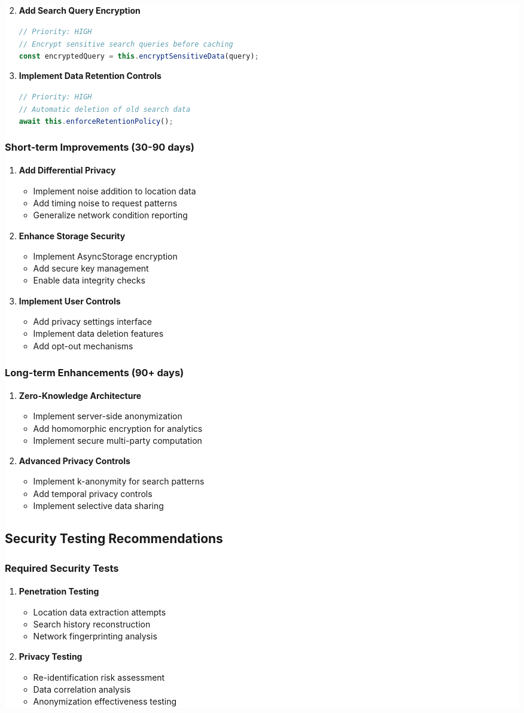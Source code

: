 2. **Add Search Query Encryption**
   ```typescript
   // Priority: HIGH  
   // Encrypt sensitive search queries before caching
   const encryptedQuery = this.encryptSensitiveData(query);
   ```

3. **Implement Data Retention Controls**
   ```typescript
   // Priority: HIGH
   // Automatic deletion of old search data
   await this.enforceRetentionPolicy();
   ```

### Short-term Improvements (30-90 days)

1. **Add Differential Privacy**
   - Implement noise addition to location data
   - Add timing noise to request patterns
   - Generalize network condition reporting

2. **Enhance Storage Security**
   - Implement AsyncStorage encryption
   - Add secure key management
   - Enable data integrity checks

3. **Implement User Controls**
   - Add privacy settings interface
   - Implement data deletion features
   - Add opt-out mechanisms

### Long-term Enhancements (90+ days)

1. **Zero-Knowledge Architecture**
   - Implement server-side anonymization
   - Add homomorphic encryption for analytics
   - Implement secure multi-party computation

2. **Advanced Privacy Controls**
   - Implement k-anonymity for search patterns
   - Add temporal privacy controls
   - Implement selective data sharing

## Security Testing Recommendations

### Required Security Tests

1. **Penetration Testing**
   - Location data extraction attempts
   - Search history reconstruction
   - Network fingerprinting analysis

2. **Privacy Testing**
   - Re-identification risk assessment
   - Data correlation analysis
   - Anonymization effectiveness testing
